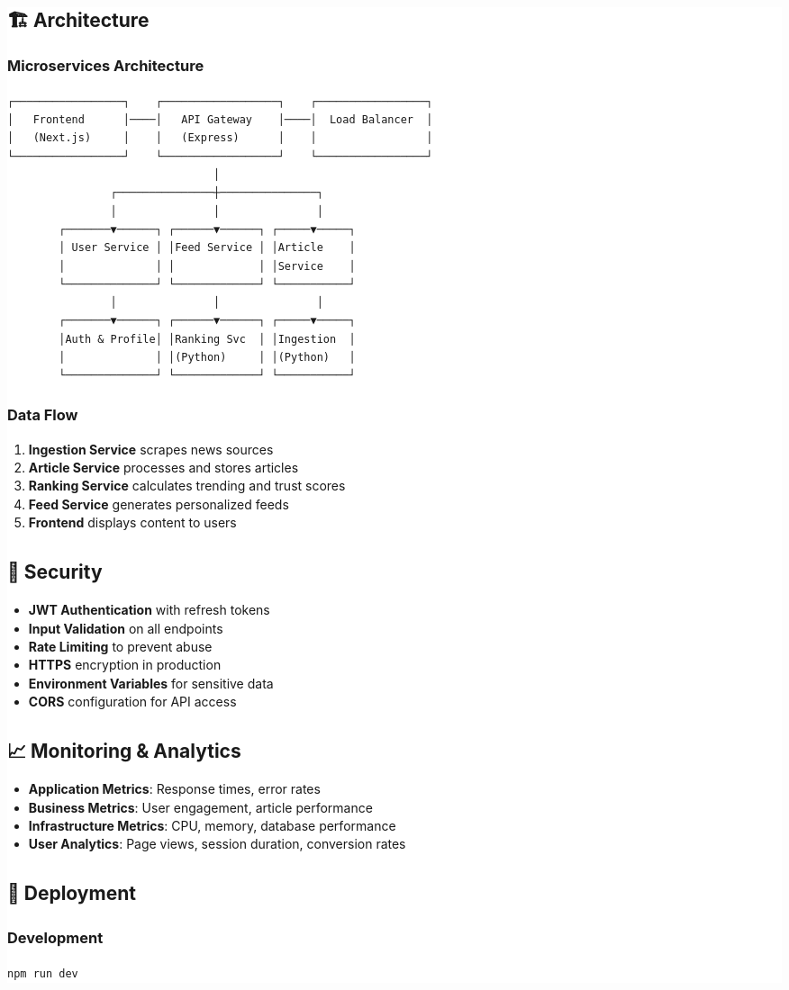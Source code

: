 ## 🏗 Architecture

### Microservices Architecture

```
┌─────────────────┐    ┌──────────────────┐    ┌─────────────────┐
│   Frontend      │────│   API Gateway    │────│  Load Balancer  │
│   (Next.js)     │    │   (Express)      │    │                 │
└─────────────────┘    └──────────────────┘    └─────────────────┘
                                │
                ┌───────────────┼───────────────┐
                │               │               │
        ┌───────▼──────┐ ┌──────▼──────┐ ┌─────▼─────┐
        │ User Service │ │Feed Service │ │Article    │
        │              │ │             │ │Service    │
        └──────────────┘ └─────────────┘ └───────────┘
                │               │               │
        ┌───────▼──────┐ ┌──────▼──────┐ ┌─────▼─────┐
        │Auth & Profile│ │Ranking Svc  │ │Ingestion  │
        │              │ │(Python)     │ │(Python)   │
        └──────────────┘ └─────────────┘ └───────────┘
```

### Data Flow

1. **Ingestion Service** scrapes news sources
2. **Article Service** processes and stores articles
3. **Ranking Service** calculates trending and trust scores
4. **Feed Service** generates personalized feeds
5. **Frontend** displays content to users

## 🔐 Security

- **JWT Authentication** with refresh tokens
- **Input Validation** on all endpoints
- **Rate Limiting** to prevent abuse
- **HTTPS** encryption in production
- **Environment Variables** for sensitive data
- **CORS** configuration for API access

## 📈 Monitoring & Analytics

- **Application Metrics**: Response times, error rates
- **Business Metrics**: User engagement, article performance
- **Infrastructure Metrics**: CPU, memory, database performance
- **User Analytics**: Page views, session duration, conversion rates

## 🚢 Deployment

### Development
```bash
npm run dev
```
